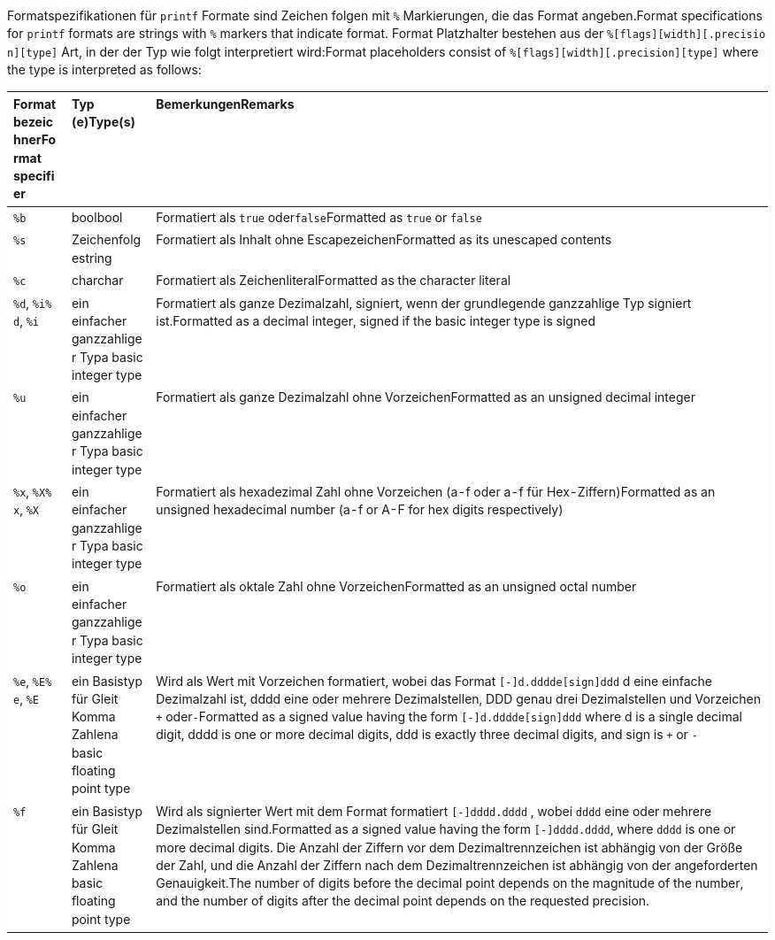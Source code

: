 <span data-ttu-id="0a1a7-118">Formatspezifikationen für `printf` Formate sind Zeichen folgen mit `%` Markierungen, die das Format angeben.</span><span class="sxs-lookup"><span data-stu-id="0a1a7-118">Format specifications for `printf` formats are strings with `%` markers that indicate format.</span></span> <span data-ttu-id="0a1a7-119">Format Platzhalter bestehen aus der `%[flags][width][.precision][type]` Art, in der der Typ wie folgt interpretiert wird:</span><span class="sxs-lookup"><span data-stu-id="0a1a7-119">Format placeholders consist of `%[flags][width][.precision][type]` where the type is interpreted as follows:</span></span>

| <span data-ttu-id="0a1a7-120">Formatbezeichner</span><span class="sxs-lookup"><span data-stu-id="0a1a7-120">Format specifier</span></span>   | <span data-ttu-id="0a1a7-121">Typ (e)</span><span class="sxs-lookup"><span data-stu-id="0a1a7-121">Type(s)</span></span>        | <span data-ttu-id="0a1a7-122">Bemerkungen</span><span class="sxs-lookup"><span data-stu-id="0a1a7-122">Remarks</span></span>                      |
|:-------------------|:---------------|:-----------------------------|
| `%b`               | <span data-ttu-id="0a1a7-123">bool</span><span class="sxs-lookup"><span data-stu-id="0a1a7-123">bool</span></span>      | <span data-ttu-id="0a1a7-124">Formatiert als `true` oder`false`</span><span class="sxs-lookup"><span data-stu-id="0a1a7-124">Formatted as `true` or `false`</span></span>                |
| `%s`               | <span data-ttu-id="0a1a7-125">Zeichenfolge</span><span class="sxs-lookup"><span data-stu-id="0a1a7-125">string</span></span>    | <span data-ttu-id="0a1a7-126">Formatiert als Inhalt ohne Escapezeichen</span><span class="sxs-lookup"><span data-stu-id="0a1a7-126">Formatted as its unescaped contents</span></span>         |
| `%c`               | <span data-ttu-id="0a1a7-127">char</span><span class="sxs-lookup"><span data-stu-id="0a1a7-127">char</span></span>      | <span data-ttu-id="0a1a7-128">Formatiert als Zeichenliteral</span><span class="sxs-lookup"><span data-stu-id="0a1a7-128">Formatted as the character literal</span></span>  |
| <span data-ttu-id="0a1a7-129">`%d`, `%i`</span><span class="sxs-lookup"><span data-stu-id="0a1a7-129">`%d`, `%i`</span></span>         | <span data-ttu-id="0a1a7-130">ein einfacher ganzzahliger Typ</span><span class="sxs-lookup"><span data-stu-id="0a1a7-130">a basic integer type</span></span> | <span data-ttu-id="0a1a7-131">Formatiert als ganze Dezimalzahl, signiert, wenn der grundlegende ganzzahlige Typ signiert ist.</span><span class="sxs-lookup"><span data-stu-id="0a1a7-131">Formatted as a decimal integer, signed if the basic integer type is signed</span></span> |
| `%u`               | <span data-ttu-id="0a1a7-132">ein einfacher ganzzahliger Typ</span><span class="sxs-lookup"><span data-stu-id="0a1a7-132">a basic integer type</span></span> | <span data-ttu-id="0a1a7-133">Formatiert als ganze Dezimalzahl ohne Vorzeichen</span><span class="sxs-lookup"><span data-stu-id="0a1a7-133">Formatted as an unsigned decimal integer</span></span>   |
| <span data-ttu-id="0a1a7-134">`%x`, `%X`</span><span class="sxs-lookup"><span data-stu-id="0a1a7-134">`%x`, `%X`</span></span>         | <span data-ttu-id="0a1a7-135">ein einfacher ganzzahliger Typ</span><span class="sxs-lookup"><span data-stu-id="0a1a7-135">a basic integer type</span></span> | <span data-ttu-id="0a1a7-136">Formatiert als hexadezimal Zahl ohne Vorzeichen (a-f oder a-f für Hex-Ziffern)</span><span class="sxs-lookup"><span data-stu-id="0a1a7-136">Formatted as an unsigned hexadecimal number (a-f or A-F for hex digits respectively)</span></span>  |
|  `%o`              | <span data-ttu-id="0a1a7-137">ein einfacher ganzzahliger Typ</span><span class="sxs-lookup"><span data-stu-id="0a1a7-137">a basic integer type</span></span> | <span data-ttu-id="0a1a7-138">Formatiert als oktale Zahl ohne Vorzeichen</span><span class="sxs-lookup"><span data-stu-id="0a1a7-138">Formatted as an unsigned octal number</span></span> |
| <span data-ttu-id="0a1a7-139">`%e`, `%E`</span><span class="sxs-lookup"><span data-stu-id="0a1a7-139">`%e`, `%E`</span></span>         | <span data-ttu-id="0a1a7-140">ein Basistyp für Gleit Komma Zahlen</span><span class="sxs-lookup"><span data-stu-id="0a1a7-140">a basic floating point type</span></span> | <span data-ttu-id="0a1a7-141">Wird als Wert mit Vorzeichen formatiert, wobei das Format `[-]d.dddde[sign]ddd` d eine einfache Dezimalzahl ist, dddd eine oder mehrere Dezimalstellen, DDD genau drei Dezimalstellen und Vorzeichen `+` oder`-`</span><span class="sxs-lookup"><span data-stu-id="0a1a7-141">Formatted as a signed value having the form `[-]d.dddde[sign]ddd` where d is a single decimal digit, dddd is one or more decimal digits, ddd is exactly three decimal digits, and sign is `+` or `-`</span></span> |
| `%f`               | <span data-ttu-id="0a1a7-142">ein Basistyp für Gleit Komma Zahlen</span><span class="sxs-lookup"><span data-stu-id="0a1a7-142">a basic floating point type</span></span> | <span data-ttu-id="0a1a7-143">Wird als signierter Wert mit dem Format formatiert `[-]dddd.dddd` , wobei `dddd` eine oder mehrere Dezimalstellen sind.</span><span class="sxs-lookup"><span data-stu-id="0a1a7-143">Formatted as a signed value having the form `[-]dddd.dddd`, where `dddd` is one or more decimal digits.</span></span> <span data-ttu-id="0a1a7-144">Die Anzahl der Ziffern vor dem Dezimaltrennzeichen ist abhängig von der Größe der Zahl, und die Anzahl der Ziffern nach dem Dezimaltrennzeichen ist abhängig von der angeforderten Genauigkeit.</span><span class="sxs-lookup"><span data-stu-id="0a1a7-144">The number of digits before the decimal point depends on the magnitude of the number, and the number of digits after the decimal point depends on the requested precision.</span></span> |
